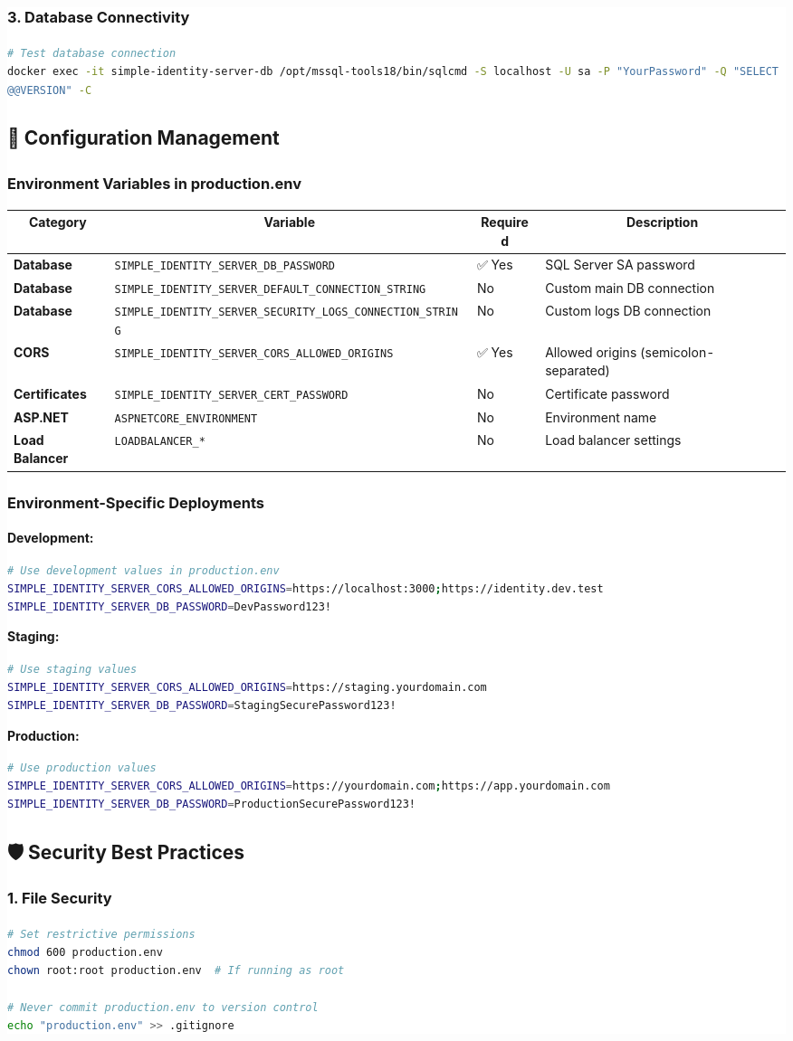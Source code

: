 ### 3. **Database Connectivity**
```bash
# Test database connection
docker exec -it simple-identity-server-db /opt/mssql-tools18/bin/sqlcmd -S localhost -U sa -P "YourPassword" -Q "SELECT @@VERSION" -C
```

## 🔧 Configuration Management

### Environment Variables in production.env

| Category | Variable | Required | Description |
|----------|----------|----------|-------------|
| **Database** | `SIMPLE_IDENTITY_SERVER_DB_PASSWORD` | ✅ Yes | SQL Server SA password |
| **Database** | `SIMPLE_IDENTITY_SERVER_DEFAULT_CONNECTION_STRING` | No | Custom main DB connection |
| **Database** | `SIMPLE_IDENTITY_SERVER_SECURITY_LOGS_CONNECTION_STRING` | No | Custom logs DB connection |
| **CORS** | `SIMPLE_IDENTITY_SERVER_CORS_ALLOWED_ORIGINS` | ✅ Yes | Allowed origins (semicolon-separated) |
| **Certificates** | `SIMPLE_IDENTITY_SERVER_CERT_PASSWORD` | No | Certificate password |
| **ASP.NET** | `ASPNETCORE_ENVIRONMENT` | No | Environment name |
| **Load Balancer** | `LOADBALANCER_*` | No | Load balancer settings |

### Environment-Specific Deployments

**Development:**
```bash
# Use development values in production.env
SIMPLE_IDENTITY_SERVER_CORS_ALLOWED_ORIGINS=https://localhost:3000;https://identity.dev.test
SIMPLE_IDENTITY_SERVER_DB_PASSWORD=DevPassword123!
```

**Staging:**
```bash
# Use staging values
SIMPLE_IDENTITY_SERVER_CORS_ALLOWED_ORIGINS=https://staging.yourdomain.com
SIMPLE_IDENTITY_SERVER_DB_PASSWORD=StagingSecurePassword123!
```

**Production:**
```bash
# Use production values
SIMPLE_IDENTITY_SERVER_CORS_ALLOWED_ORIGINS=https://yourdomain.com;https://app.yourdomain.com
SIMPLE_IDENTITY_SERVER_DB_PASSWORD=ProductionSecurePassword123!
```

## 🛡️ Security Best Practices

### 1. **File Security**
```bash
# Set restrictive permissions
chmod 600 production.env
chown root:root production.env  # If running as root

# Never commit production.env to version control
echo "production.env" >> .gitignore
```
